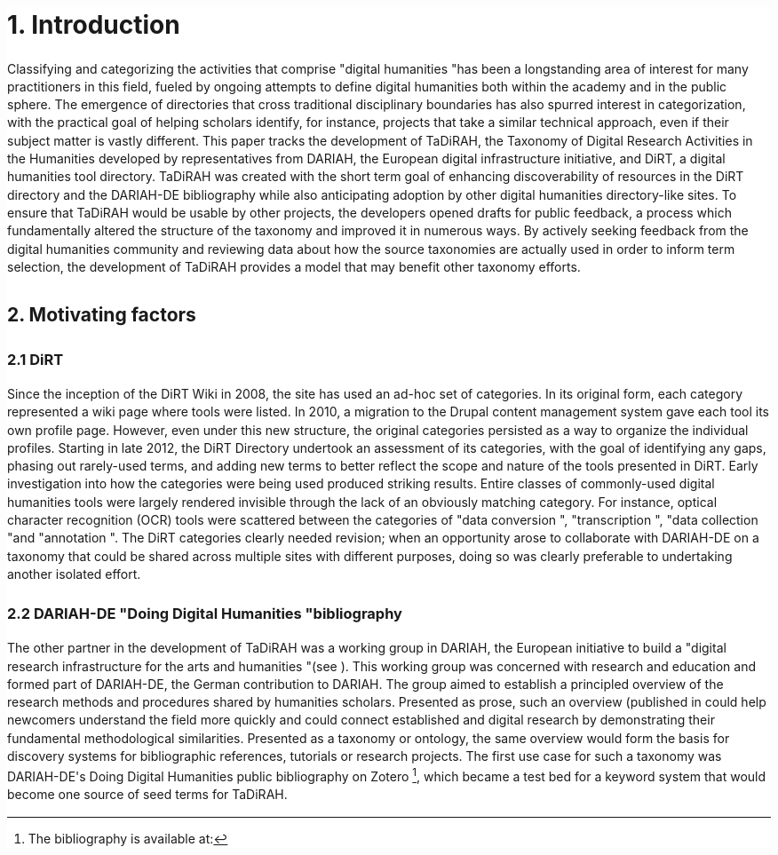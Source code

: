 

# 1. Introduction 


Classifying and categorizing the activities that comprise "digital humanities "has been a longstanding area of interest for many practitioners in this field, fueled by ongoing attempts to define digital humanities both within the academy and in the public sphere. The emergence of directories that cross traditional disciplinary boundaries has also spurred interest in categorization, with the practical goal of helping scholars identify, for instance, projects that take a similar technical approach, even if their subject matter is vastly different. This paper tracks the development of TaDiRAH, the Taxonomy of Digital Research Activities in the Humanities developed by representatives from DARIAH, the European digital infrastructure initiative, and DiRT, a digital humanities tool directory. TaDiRAH was created with the short term goal of enhancing discoverability of resources in the DiRT directory and the DARIAH-DE bibliography while also anticipating adoption by other digital humanities directory-like sites. To ensure that TaDiRAH would be usable by other projects, the developers opened drafts for public feedback, a process which fundamentally altered the structure of the taxonomy and improved it in numerous ways. By actively seeking feedback from the digital humanities community and reviewing data about how the source taxonomies are actually used in order to inform term selection, the development of TaDiRAH provides a model that may benefit other taxonomy efforts. 


## 2. Motivating factors 



### 2.1 DiRT 


Since the inception of the DiRT Wiki in 2008, the site has used an ad-hoc set of categories. In its original form, each category represented a wiki page where tools were listed. In 2010, a migration to the Drupal content management system gave each tool its own profile page. However, even under this new structure, the original categories persisted as a way to organize the individual profiles. Starting in late 2012, the DiRT Directory undertook an assessment of its categories, with the goal of identifying any gaps, phasing out rarely-used terms, and adding new terms to better reflect the scope and nature of the tools presented in DiRT. Early investigation into how the categories were being used produced striking results. Entire classes of commonly-used digital humanities tools were largely rendered invisible through the lack of an obviously matching category. For instance, optical character recognition (OCR) tools were scattered between the categories of "data conversion ", "transcription ", "data collection "and "annotation ". The DiRT categories clearly needed revision; when an opportunity arose to collaborate with DARIAH-DE on a taxonomy that could be shared across multiple sites with different purposes, doing so was clearly preferable to undertaking another isolated effort. 


### 2.2 DARIAH-DE "Doing Digital Humanities "bibliography 


The other partner in the development of TaDiRAH was a working group in DARIAH, the European initiative to build a "digital research infrastructure for the arts and humanities "(see ). This working group was concerned with research and education and formed part of DARIAH-DE, the German contribution to DARIAH. The group aimed to establish a principled overview of the research methods and procedures shared by humanities scholars. Presented as prose, such an overview (published in could help newcomers understand the field more quickly and could connect established and digital research by demonstrating their fundamental methodological similarities. Presented as a taxonomy or ontology, the same overview would form the basis for discovery systems for bibliographic references, tutorials or research projects. The first use case for such a taxonomy was DARIAH-DE's Doing Digital Humanities public bibliography on Zotero [^1], which became a test bed for a keyword system that would become one source of seed terms for TaDiRAH. 


[^1]:  The bibliography is available at:
[^2]:  The figure of A rough
[^3]:  The initiative
[^4]:  See Bedford’s interpretation of
[^5]:  Available at https://docs.google.com/document/d/1uosCjUW_dpSjdRNxBaFdDY0W-D0dTMHbLwTFuEvbDFg/edit?usp=sharing
[^6]:  See https://de.dariah.eu/schulungsmaterial-sammlung.
[^7]:  See http://dhcoursereg.hki.uni-koeln.de/
[^8]:  http://www.zfdh.de/
[^9]:  http://dhd-blog.org/
[^10]: http://tadirah.dariah.eu/
[^11]: https://github.com/dhtaxonomy/TaDiRAH
[^12]: http://tadirah.dariah.eu/vocab/sparql.php
[^13]:  For example http://wiki.dublincore.org/index.php/DCMI_NKOS_Task_Group
[^14]: http://labs.sparna.fr/skos-play/
[^15]: http://www.esf.org/fileadmin/Public_documents/Publications/nedimah.pdf
[^16]:  See the above for more